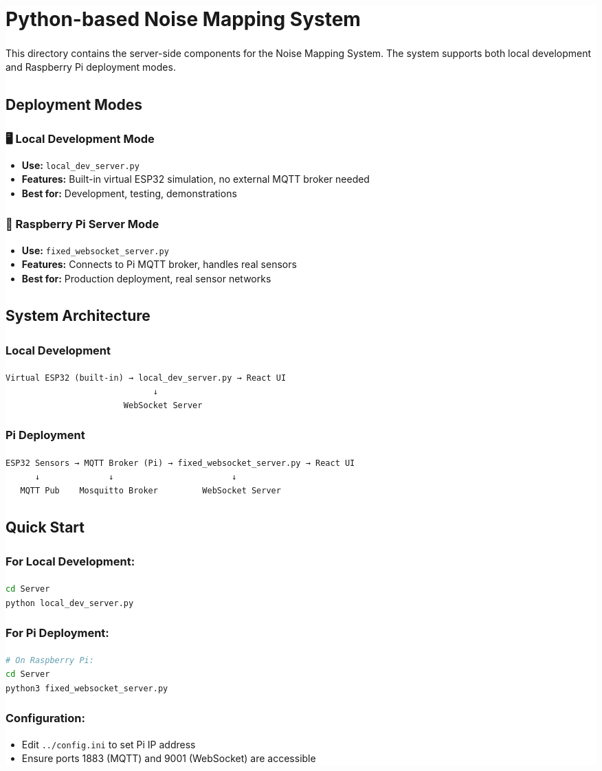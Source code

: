 # Python-based Noise Mapping System

This directory contains the server-side components for the Noise Mapping System. The system supports both local development and Raspberry Pi deployment modes.

## Deployment Modes

### 🖥️ Local Development Mode
- **Use:** `local_dev_server.py`
- **Features:** Built-in virtual ESP32 simulation, no external MQTT broker needed
- **Best for:** Development, testing, demonstrations

### 🍓 Raspberry Pi Server Mode  
- **Use:** `fixed_websocket_server.py`
- **Features:** Connects to Pi MQTT broker, handles real sensors
- **Best for:** Production deployment, real sensor networks

## System Architecture

### Local Development
```
Virtual ESP32 (built-in) → local_dev_server.py → React UI
                              ↓
                        WebSocket Server
```

### Pi Deployment
```
ESP32 Sensors → MQTT Broker (Pi) → fixed_websocket_server.py → React UI
      ↓              ↓                        ↓
   MQTT Pub    Mosquitto Broker         WebSocket Server
```

## Quick Start

### For Local Development:
```bash
cd Server
python local_dev_server.py
```

### For Pi Deployment:
```bash
# On Raspberry Pi:
cd Server
python3 fixed_websocket_server.py
```

### Configuration:
- Edit `../config.ini` to set Pi IP address
- Ensure ports 1883 (MQTT) and 9001 (WebSocket) are accessible

